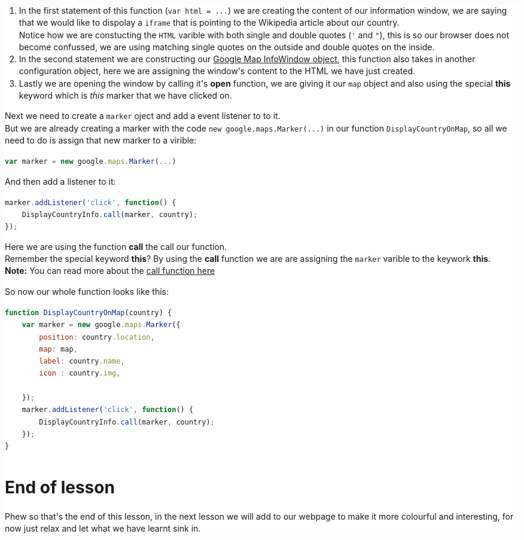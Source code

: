 1) In the first statement of this function (`var html = ...`) we are creating the content of our information window, we are saying that we would like to dispolay a `iframe` that is pointing to the Wikipedia article about our country.<br>
Notice how we are constucting the `HTML` varible with both single and double quotes (`'` and `"`), this is so our browser does not become confussed, we are using matching single quotes on the outside and double quotes on the inside.
2) In the second statement we are constructing our [Google Map InfoWindow object](https://developers.google.com/maps/documentation/javascript/3.exp/reference#InfoWindow), this function also takes in another configuration object, here we are assigning the window's content to the HTML we have just created.
3) Lastly we are opening the window by calling it's __open__ function, we are giving it our `map` object and also using the special __this__ keyword which is _this_ marker that we have clicked on.

Next we need to create a `marker` oject and add a event listener to to it.<br>
But we are already creating a marker with the code `new google.maps.Marker(...)` in our function `DisplayCountryOnMap`, so all we need to do is assign that new marker to a virible:
```JavaScript
var marker = new google.maps.Marker(...)
```

And then add a listener to it:

```JavaScript
marker.addListener('click', function() {
    DisplayCountryInfo.call(marker, country);
});
```

Here we are using the function __call__ the call our function.<br>
Remember the special keyword __this__? By using the __call__ function we are are assigning the `marker` varible to the keywork __this__.<br>
__Note:__ You can read more about the [call function here](https://www.w3schools.com/js/js_function_call.asp)

So now our whole function looks like this:

```JavaScript
function DisplayCountryOnMap(country) {
    var marker = new google.maps.Marker({
        position: country.location,
        map: map,
        label: country.name,
        icon : country.img,
        
    });
    marker.addListener('click', function() {
        DisplayCountryInfo.call(marker, country);
    });
}
```

# End of lesson

Phew so that's the end of this lesson, in the next lesson we will add to our webpage to make it more colourful and interesting, for now just relax and let what we have learnt sink in.

